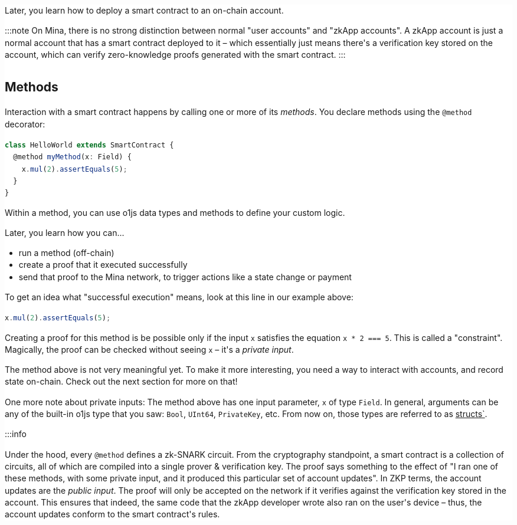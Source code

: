 Later, you learn how to deploy a smart contract to an on-chain account.

:::note
On Mina, there is no strong distinction between normal "user accounts" and
"zkApp accounts". A zkApp account is just a normal account that has a smart
contract deployed to it – which essentially just means there's a verification
key stored on the account, which can verify zero-knowledge proofs generated
with the smart contract.
:::

## Methods

Interaction with a smart contract happens by calling one or more of its _methods_. You declare methods using the `@method` decorator:

```ts
class HelloWorld extends SmartContract {
  @method myMethod(x: Field) {
    x.mul(2).assertEquals(5);
  }
}
```

Within a method, you can use o1js data types and methods to define your custom logic.

Later, you learn how you can...

- run a method (off-chain)
- create a proof that it executed successfully
- send that proof to the Mina network, to trigger actions like a state change or payment

To get an idea what "successful execution" means, look at this line in our example above:

```ts
x.mul(2).assertEquals(5);
```

Creating a proof for this method is be possible only if the input `x` satisfies the equation `x * 2 === 5`. This is called a "constraint".
Magically, the proof can be checked without seeing `x` – it's a _private input_.

The method above is not very meaningful yet. To make it more interesting, you need a way to interact with accounts, and record state on-chain.
Check out the next section for more on that!

One more note about private inputs: The method above has one input parameter, `x` of type `Field`. In general, arguments can be any of the built-in o1js type that you saw: `Bool`, `UInt64`, `PrivateKey`, etc. From now on, those types are referred to as [structs`](#custom-data-types).



:::info

Under the hood, every `@method` defines a zk-SNARK circuit. From the cryptography standpoint, a smart contract is a collection of circuits, all of which are compiled into a single prover & verification key. The proof says something to the effect of "I ran one of these methods, with some private input, and it produced this particular set of account updates". In ZKP terms, the account updates are the _public input_. The proof will only be accepted on the network if it verifies against the verification key stored in the account. This ensures that indeed, the same code that the zkApp developer wrote also ran on the user's device – thus, the account updates conform to the smart contract's rules.
